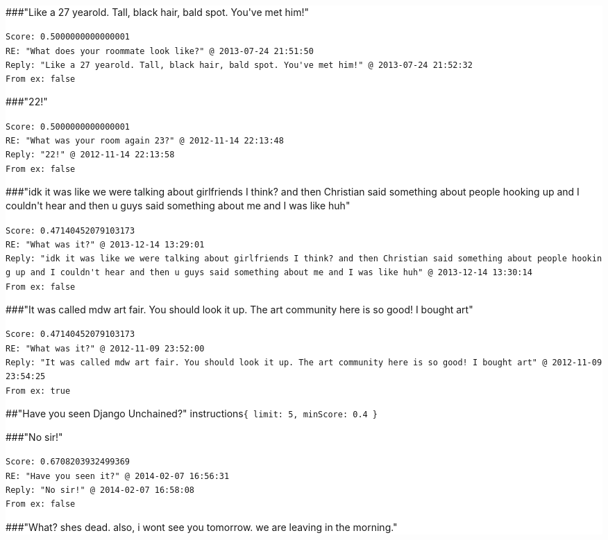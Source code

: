 ###"Like a 27 yearold. Tall, black hair, bald spot. You've met him!"

```
Score: 0.5000000000000001
RE: "What does your roommate look like?" @ 2013-07-24 21:51:50
Reply: "Like a 27 yearold. Tall, black hair, bald spot. You've met him!" @ 2013-07-24 21:52:32
From ex: false
```

###"22!"

```
Score: 0.5000000000000001
RE: "What was your room again 23?" @ 2012-11-14 22:13:48
Reply: "22!" @ 2012-11-14 22:13:58
From ex: false
```

###"idk it was like we were talking about girlfriends I think? and then Christian said something about people hooking up and I couldn't hear and then u guys said something about me and I was like huh"

```
Score: 0.47140452079103173
RE: "What was it?" @ 2013-12-14 13:29:01
Reply: "idk it was like we were talking about girlfriends I think? and then Christian said something about people hooking up and I couldn't hear and then u guys said something about me and I was like huh" @ 2013-12-14 13:30:14
From ex: false
```

###"It was called mdw art fair. You should look it up. The art community here is so good! I bought art"

```
Score: 0.47140452079103173
RE: "What was it?" @ 2012-11-09 23:52:00
Reply: "It was called mdw art fair. You should look it up. The art community here is so good! I bought art" @ 2012-11-09 23:54:25
From ex: true
```


##"Have you seen Django Unchained?"
instructions`
{ limit: 5, minScore: 0.4 }
`

###"No sir!"

```
Score: 0.6708203932499369
RE: "Have you seen it?" @ 2014-02-07 16:56:31
Reply: "No sir!" @ 2014-02-07 16:58:08
From ex: false
```

###"What? shes dead. also, i wont see you tomorrow. we are leaving in the morning."

